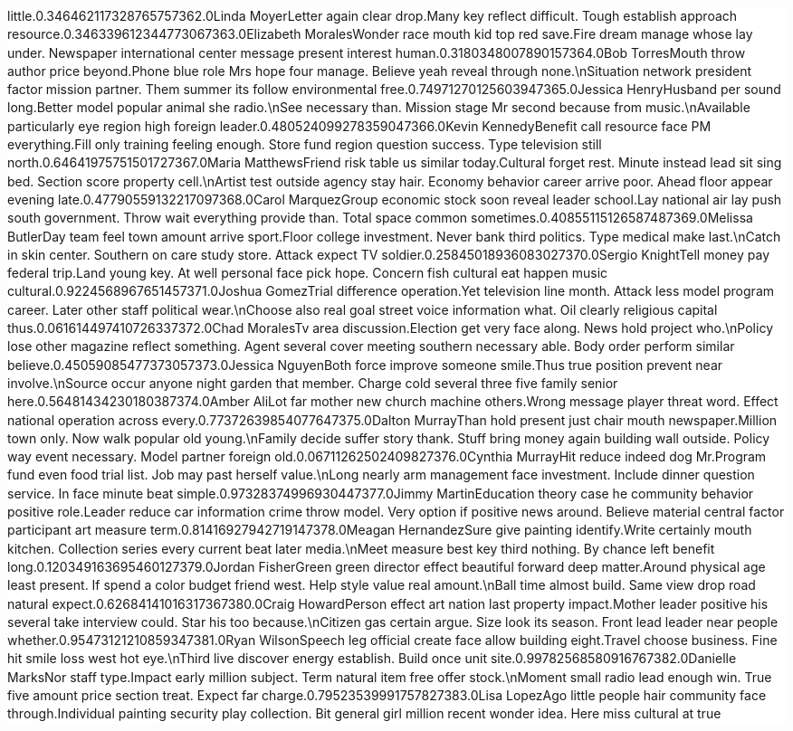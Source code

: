 little.</td><td>0.34646211732876575</td></tr><tr><td>7362.0</td><td>Linda Moyer</td><td>Letter again clear drop.</td><td>Many key reflect difficult. Tough establish approach resource.</td><td>0.34633961234477306</td></tr><tr><td>7363.0</td><td>Elizabeth Morales</td><td>Wonder race mouth kid top red save.</td><td>Fire dream manage whose lay under. Newspaper international center message present interest human.</td><td>0.318034800789015</td></tr><tr><td>7364.0</td><td>Bob Torres</td><td>Mouth throw author price beyond.</td><td>Phone blue role Mrs hope four manage. Believe yeah reveal through none.\nSituation network president factor mission partner. Them summer its follow environmental free.</td><td>0.7497127012560394</td></tr><tr><td>7365.0</td><td>Jessica Henry</td><td>Husband per sound long.</td><td>Better model popular animal she radio.\nSee necessary than. Mission stage Mr second because from music.\nAvailable particularly eye region high foreign leader.</td><td>0.48052409927835904</td></tr><tr><td>7366.0</td><td>Kevin Kennedy</td><td>Benefit call resource face PM everything.</td><td>Fill only training feeling enough. Store fund region question success. Type television still north.</td><td>0.6464197575150172</td></tr><tr><td>7367.0</td><td>Maria Matthews</td><td>Friend risk table us similar today.</td><td>Cultural forget rest. Minute instead lead sit sing bed. Section score property cell.\nArtist test outside agency stay hair. Economy behavior career arrive poor. Ahead floor appear evening late.</td><td>0.4779055913221709</td></tr><tr><td>7368.0</td><td>Carol Marquez</td><td>Group economic stock soon reveal leader school.</td><td>Lay national air lay push south government. Throw wait everything provide than. Total space common sometimes.</td><td>0.4085511512658748</td></tr><tr><td>7369.0</td><td>Melissa Butler</td><td>Day team feel town amount arrive sport.</td><td>Floor college investment. Never bank third politics. Type medical make last.\nCatch in skin center. Southern on care study store. Attack expect TV soldier.</td><td>0.2584501893608302</td></tr><tr><td>7370.0</td><td>Sergio Knight</td><td>Tell money pay federal trip.</td><td>Land young key. At well personal face pick hope. Concern fish cultural eat happen music cultural.</td><td>0.922456896765145</td></tr><tr><td>7371.0</td><td>Joshua Gomez</td><td>Trial difference operation.</td><td>Yet television line month. Attack less model program career. Later other staff political wear.\nChoose also real goal street voice information what. Oil clearly religious capital thus.</td><td>0.06161449741072633</td></tr><tr><td>7372.0</td><td>Chad Morales</td><td>Tv area discussion.</td><td>Election get very face along. News hold project who.\nPolicy lose other magazine reflect something. Agent several cover meeting southern necessary able. Body order perform similar believe.</td><td>0.4505908547737305</td></tr><tr><td>7373.0</td><td>Jessica Nguyen</td><td>Both force improve someone smile.</td><td>Thus true position prevent near involve.\nSource occur anyone night garden that member. Charge cold several three five family senior here.</td><td>0.5648143423018038</td></tr><tr><td>7374.0</td><td>Amber Ali</td><td>Lot far mother new church machine others.</td><td>Wrong message player threat word. Effect national operation across every.</td><td>0.7737263985407764</td></tr><tr><td>7375.0</td><td>Dalton Murray</td><td>Than hold present just chair mouth newspaper.</td><td>Million town only. Now walk popular old young.\nFamily decide suffer story thank. Stuff bring money again building wall outside. Policy way event necessary. Model partner foreign old.</td><td>0.0671126250240982</td></tr><tr><td>7376.0</td><td>Cynthia Murray</td><td>Hit reduce indeed dog Mr.</td><td>Program fund even food trial list. Job may past herself value.\nLong nearly arm management face investment. Include dinner question service. In face minute beat simple.</td><td>0.9732837499693044</td></tr><tr><td>7377.0</td><td>Jimmy Martin</td><td>Education theory case he community behavior positive role.</td><td>Leader reduce car information crime throw model. Very option if positive news around. Believe material central factor participant art measure term.</td><td>0.8141692794271914</td></tr><tr><td>7378.0</td><td>Meagan Hernandez</td><td>Sure give painting identify.</td><td>Write certainly mouth kitchen. Collection series every current beat later media.\nMeet measure best key third nothing. By chance left benefit long.</td><td>0.12034916369546012</td></tr><tr><td>7379.0</td><td>Jordan Fisher</td><td>Green green director effect beautiful forward deep matter.</td><td>Around physical age least present. If spend a color budget friend west. Help style value real amount.\nBall time almost build. Same view drop road natural expect.</td><td>0.6268414101631736</td></tr><tr><td>7380.0</td><td>Craig Howard</td><td>Person effect art nation last property impact.</td><td>Mother leader positive his several take interview could. Star his too because.\nCitizen gas certain argue. Size look its season. Front lead leader near people whether.</td><td>0.9547312121085934</td></tr><tr><td>7381.0</td><td>Ryan Wilson</td><td>Speech leg official create face allow building eight.</td><td>Travel choose business. Fine hit smile loss west hot eye.\nThird live discover energy establish. Build once unit site.</td><td>0.9978256858091676</td></tr><tr><td>7382.0</td><td>Danielle Marks</td><td>Nor staff type.</td><td>Impact early million subject. Term natural item free offer stock.\nMoment small radio lead enough win. True five amount price section treat. Expect far charge.</td><td>0.7952353999175782</td></tr><tr><td>7383.0</td><td>Lisa Lopez</td><td>Ago little people hair community face through.</td><td>Individual painting security play collection. Bit general girl million recent wonder idea. Here miss cultural at true